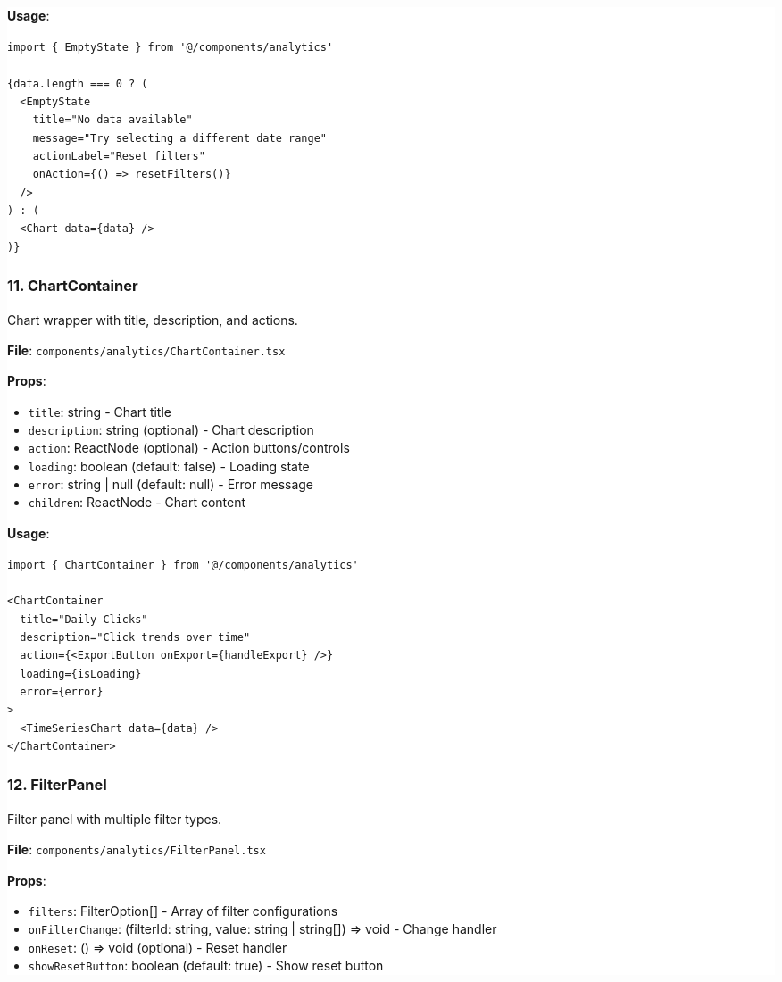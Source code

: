 **Usage**:
```tsx
import { EmptyState } from '@/components/analytics'

{data.length === 0 ? (
  <EmptyState
    title="No data available"
    message="Try selecting a different date range"
    actionLabel="Reset filters"
    onAction={() => resetFilters()}
  />
) : (
  <Chart data={data} />
)}
```

### 11. ChartContainer
Chart wrapper with title, description, and actions.

**File**: `components/analytics/ChartContainer.tsx`

**Props**:
- `title`: string - Chart title
- `description`: string (optional) - Chart description
- `action`: ReactNode (optional) - Action buttons/controls
- `loading`: boolean (default: false) - Loading state
- `error`: string | null (default: null) - Error message
- `children`: ReactNode - Chart content

**Usage**:
```tsx
import { ChartContainer } from '@/components/analytics'

<ChartContainer
  title="Daily Clicks"
  description="Click trends over time"
  action={<ExportButton onExport={handleExport} />}
  loading={isLoading}
  error={error}
>
  <TimeSeriesChart data={data} />
</ChartContainer>
```

### 12. FilterPanel
Filter panel with multiple filter types.

**File**: `components/analytics/FilterPanel.tsx`

**Props**:
- `filters`: FilterOption[] - Array of filter configurations
- `onFilterChange`: (filterId: string, value: string | string[]) => void - Change handler
- `onReset`: () => void (optional) - Reset handler
- `showResetButton`: boolean (default: true) - Show reset button
